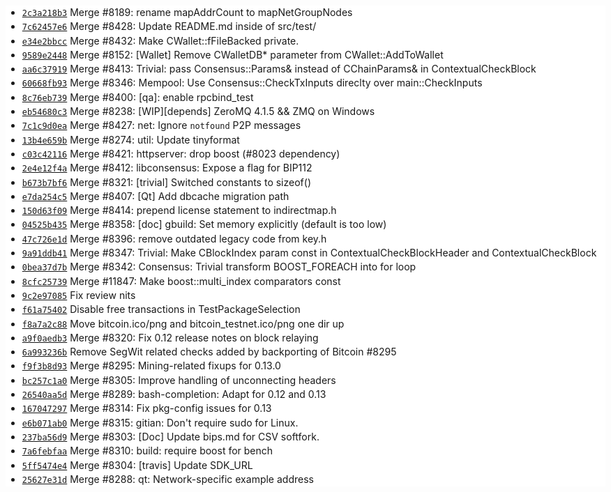 - [`2c3a218b3`](https://github.com/qlinkmr/commit/2c3a218b3) Merge #8189: rename mapAddrCount to mapNetGroupNodes
- [`7c62457e6`](https://github.com/qlinkmr/commit/7c62457e6) Merge #8428: Update README.md inside of src/test/
- [`e34e2bbcc`](https://github.com/qlinkmr/commit/e34e2bbcc) Merge #8432: Make CWallet::fFileBacked private.
- [`9589e2448`](https://github.com/qlinkmr/commit/9589e2448) Merge #8152: [Wallet] Remove CWalletDB* parameter from CWallet::AddToWallet
- [`aa6c37919`](https://github.com/qlinkmr/commit/aa6c37919) Merge #8413: Trivial: pass Consensus::Params& instead of CChainParams& in ContextualCheckBlock
- [`60668fb93`](https://github.com/qlinkmr/commit/60668fb93) Merge #8346: Mempool: Use Consensus::CheckTxInputs direclty over main::CheckInputs
- [`8c76eb739`](https://github.com/qlinkmr/commit/8c76eb739) Merge #8400: [qa]: enable rpcbind_test
- [`eb54680c3`](https://github.com/qlinkmr/commit/eb54680c3) Merge #8238: [WIP][depends] ZeroMQ 4.1.5 && ZMQ on Windows
- [`7c1c9d0ea`](https://github.com/qlinkmr/commit/7c1c9d0ea) Merge #8427: net: Ignore `notfound` P2P messages
- [`13b4e659b`](https://github.com/qlinkmr/commit/13b4e659b) Merge #8274: util: Update tinyformat
- [`c03c42116`](https://github.com/qlinkmr/commit/c03c42116) Merge #8421: httpserver: drop boost (#8023 dependency)
- [`2e4e12f4a`](https://github.com/qlinkmr/commit/2e4e12f4a) Merge #8412: libconsensus: Expose a flag for BIP112
- [`b673b7bf6`](https://github.com/qlinkmr/commit/b673b7bf6) Merge #8321: [trivial] Switched constants to sizeof()
- [`e7da254c5`](https://github.com/qlinkmr/commit/e7da254c5) Merge #8407: [Qt] Add dbcache migration path
- [`150d63f09`](https://github.com/qlinkmr/commit/150d63f09) Merge #8414: prepend license statement to indirectmap.h
- [`04525b435`](https://github.com/qlinkmr/commit/04525b435) Merge #8358: [doc] gbuild: Set memory explicitly (default is too low)
- [`47c726e1d`](https://github.com/qlinkmr/commit/47c726e1d) Merge #8396: remove outdated legacy code from key.h
- [`9a91ddb41`](https://github.com/qlinkmr/commit/9a91ddb41) Merge #8347: Trivial: Make CBlockIndex param const in ContextualCheckBlockHeader and ContextualCheckBlock
- [`0bea37d7b`](https://github.com/qlinkmr/commit/0bea37d7b) Merge #8342: Consensus: Trivial transform BOOST_FOREACH into for loop
- [`8cfc25739`](https://github.com/qlinkmr/commit/8cfc25739) Merge #11847: Make boost::multi_index comparators const
- [`9c2e97085`](https://github.com/qlinkmr/commit/9c2e97085) Fix review nits
- [`f61a75402`](https://github.com/qlinkmr/commit/f61a75402) Disable free transactions in TestPackageSelection
- [`f8a7a2c88`](https://github.com/qlinkmr/commit/f8a7a2c88) Move bitcoin.ico/png and bitcoin_testnet.ico/png one dir up
- [`a9f0aedb3`](https://github.com/qlinkmr/commit/a9f0aedb3) Merge #8320: Fix 0.12 release notes on block relaying
- [`6a993236b`](https://github.com/qlinkmr/commit/6a993236b) Remove SegWit related checks added by backporting of Bitcoin #8295
- [`f9f3b8d93`](https://github.com/qlinkmr/commit/f9f3b8d93) Merge #8295: Mining-related fixups for 0.13.0
- [`bc257c1a0`](https://github.com/qlinkmr/commit/bc257c1a0) Merge #8305: Improve handling of unconnecting headers
- [`26540aa5d`](https://github.com/qlinkmr/commit/26540aa5d) Merge #8289: bash-completion: Adapt for 0.12 and 0.13
- [`167047297`](https://github.com/qlinkmr/commit/167047297) Merge #8314: Fix pkg-config issues for 0.13
- [`e6b071ab0`](https://github.com/qlinkmr/commit/e6b071ab0) Merge #8315: gitian: Don't require sudo for Linux.
- [`237ba56d9`](https://github.com/qlinkmr/commit/237ba56d9) Merge #8303: [Doc] Update bips.md for CSV softfork.
- [`7a6febfaa`](https://github.com/qlinkmr/commit/7a6febfaa) Merge #8310: build: require boost for bench
- [`5ff5474e4`](https://github.com/qlinkmr/commit/5ff5474e4) Merge #8304: [travis] Update SDK_URL
- [`25627e31d`](https://github.com/qlinkmr/commit/25627e31d) Merge #8288: qt: Network-specific example address